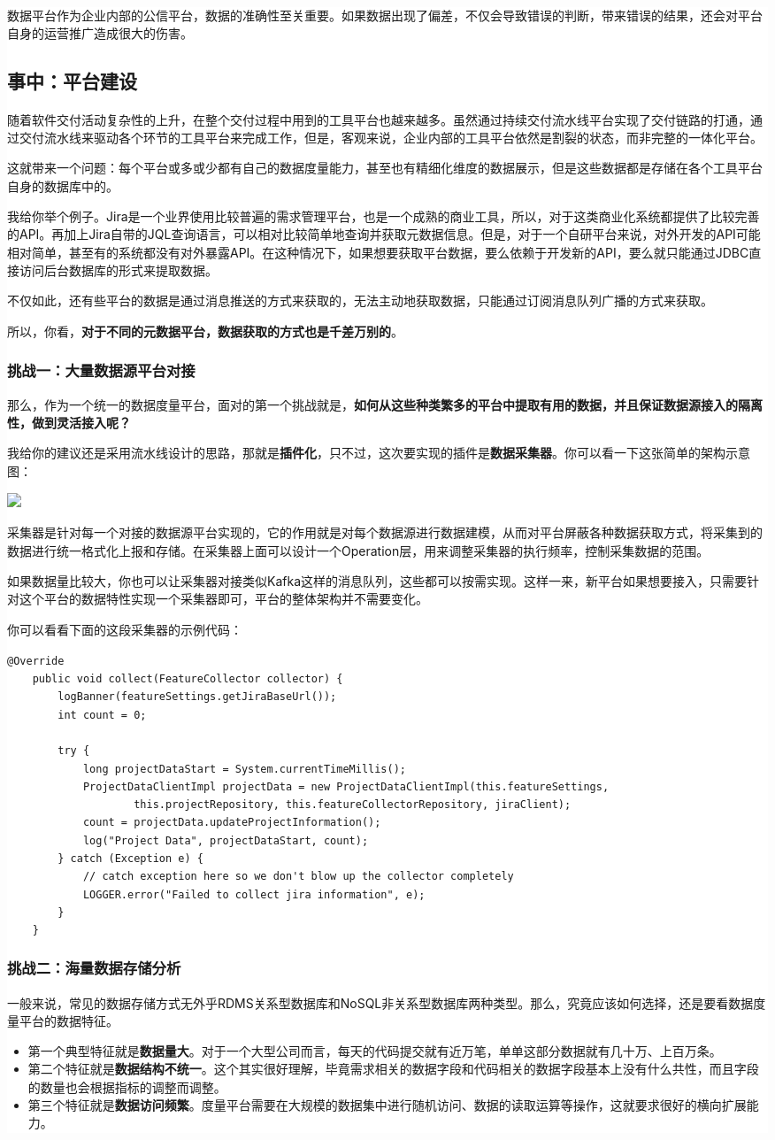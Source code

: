 数据平台作为企业内部的公信平台，数据的准确性至关重要。如果数据出现了偏差，不仅会导致错误的判断，带来错误的结果，还会对平台自身的运营推广造成很大的伤害。

## 事中：平台建设

随着软件交付活动复杂性的上升，在整个交付过程中用到的工具平台也越来越多。虽然通过持续交付流水线平台实现了交付链路的打通，通过交付流水线来驱动各个环节的工具平台来完成工作，但是，客观来说，企业内部的工具平台依然是割裂的状态，而非完整的一体化平台。

这就带来一个问题：每个平台或多或少都有自己的数据度量能力，甚至也有精细化维度的数据展示，但是这些数据都是存储在各个工具平台自身的数据库中的。

我给你举个例子。Jira是一个业界使用比较普遍的需求管理平台，也是一个成熟的商业工具，所以，对于这类商业化系统都提供了比较完善的API。再加上Jira自带的JQL查询语言，可以相对比较简单地查询并获取元数据信息。但是，对于一个自研平台来说，对外开发的API可能相对简单，甚至有的系统都没有对外暴露API。在这种情况下，如果想要获取平台数据，要么依赖于开发新的API，要么就只能通过JDBC直接访问后台数据库的形式来提取数据。

不仅如此，还有些平台的数据是通过消息推送的方式来获取的，无法主动地获取数据，只能通过订阅消息队列广播的方式来获取。

所以，你看，**对于不同的元数据平台，数据获取的方式也是千差万别的**。

### 挑战一：大量数据源平台对接

那么，作为一个统一的数据度量平台，面对的第一个挑战就是，**如何从这些种类繁多的平台中提取有用的数据，并且保证数据源接入的隔离性，做到灵活接入呢？**

我给你的建议还是采用流水线设计的思路，那就是**插件化**，只不过，这次要实现的插件是**数据采集器**。你可以看一下这张简单的架构示意图：

![](https://static001.geekbang.org/resource/image/e9/2a/e9806c2956d151804423f7f237fe152a.png?wh=889%2A524)

采集器是针对每一个对接的数据源平台实现的，它的作用就是对每个数据源进行数据建模，从而对平台屏蔽各种数据获取方式，将采集到的数据进行统一格式化上报和存储。在采集器上面可以设计一个Operation层，用来调整采集器的执行频率，控制采集数据的范围。

如果数据量比较大，你也可以让采集器对接类似Kafka这样的消息队列，这些都可以按需实现。这样一来，新平台如果想要接入，只需要针对这个平台的数据特性实现一个采集器即可，平台的整体架构并不需要变化。

你可以看看下面的这段采集器的示例代码：

```
@Override
	public void collect(FeatureCollector collector) {
		logBanner(featureSettings.getJiraBaseUrl());
		int count = 0;

		try {
			long projectDataStart = System.currentTimeMillis();
			ProjectDataClientImpl projectData = new ProjectDataClientImpl(this.featureSettings,
					this.projectRepository, this.featureCollectorRepository, jiraClient);
			count = projectData.updateProjectInformation();
			log("Project Data", projectDataStart, count);
		} catch (Exception e) {
			// catch exception here so we don't blow up the collector completely
			LOGGER.error("Failed to collect jira information", e);
		}
	}
```

### 挑战二：海量数据存储分析

一般来说，常见的数据存储方式无外乎RDMS关系型数据库和NoSQL非关系型数据库两种类型。那么，究竟应该如何选择，还是要看数据度量平台的数据特征。

- 第一个典型特征就是**数据量大**。对于一个大型公司而言，每天的代码提交就有近万笔，单单这部分数据就有几十万、上百万条。
- 第二个特征就是**数据结构不统一**。这个其实很好理解，毕竟需求相关的数据字段和代码相关的数据字段基本上没有什么共性，而且字段的数量也会根据指标的调整而调整。
- 第三个特征就是**数据访问频繁**。度量平台需要在大规模的数据集中进行随机访问、数据的读取运算等操作，这就要求很好的横向扩展能力。

